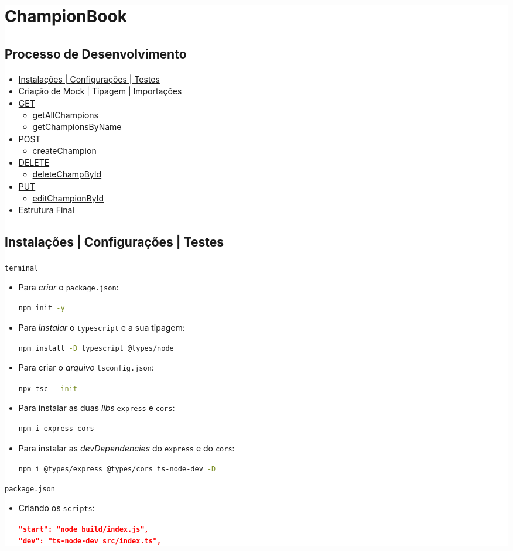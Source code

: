 # ChampionBook

## Processo de Desenvolvimento

-   [Instalações | Configurações | Testes](#instalações--configurações--testes)
-   [Criação de Mock | Tipagem | Importações](#criação-de-mock--tipagem--importações)
-   [GET](#get)
    -   [getAllChampions](#➛-getallchampions)
    -   [getChampionsByName](#➛-getchampionsbyname)
-   [POST](#post)
    -   [createChampion](#➛-createchampion)
-   [DELETE](#delete)
    -   [deleteChampById](#➛-deletechampbyid)
-   [PUT](#put)
    -   [editChampionById](#➛-editchampionbyid)
-   [Estrutura Final](#estrutura-final)

## Instalações | Configurações | Testes

`terminal`

-   Para _criar_ o `package.json`:

    ```bash
    npm init -y
    ```

-   Para _instalar_ o `typescript` e a sua tipagem:

    ```bash
    npm install -D typescript @types/node
    ```

-   Para criar o _arquivo_ `tsconfig.json`:

    ```bash
    npx tsc --init
    ```

-   Para instalar as duas _libs_ `express` e `cors`:

    ```bash
    npm i express cors
    ```

-   Para instalar as _devDependencies_ do `express` e do `cors`:

    ```bash
    npm i @types/express @types/cors ts-node-dev -D
    ```

`package.json`

-   Criando os `scripts`:
    ```json
    "start": "node build/index.js",
    "dev": "ts-node-dev src/index.ts",
    ```

